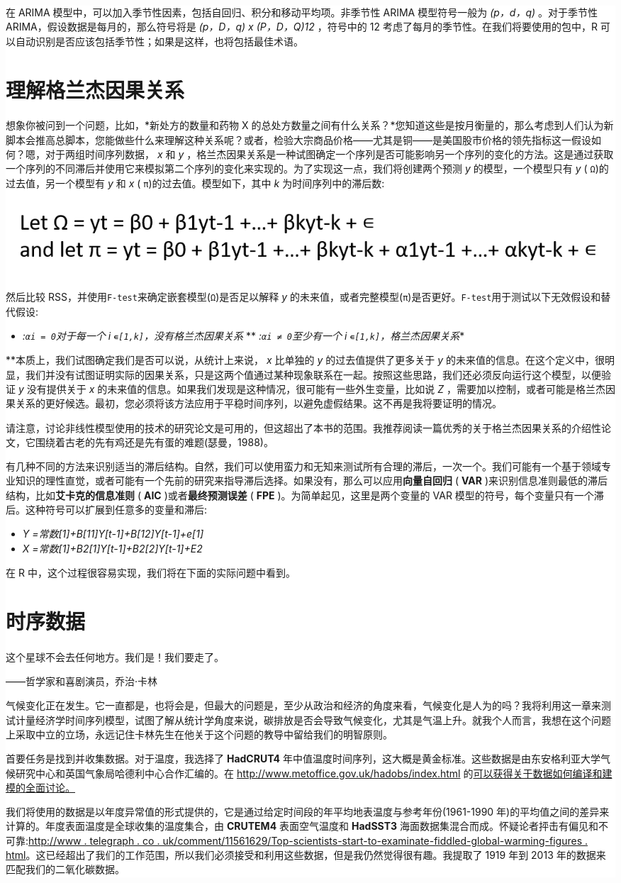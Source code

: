 在 ARIMA 模型中，可以加入季节性因素，包括自回归、积分和移动平均项。非季节性 ARIMA 模型符号一般为 *(p，d，q)* 。对于季节性 ARIMA，假设数据是每月的，那么符号将是 *(p，D，q) x (P，D，Q)12* ，符号中的 12 考虑了每月的季节性。在我们将要使用的包中，R 可以自动识别是否应该包括季节性；如果是这样，也将包括最佳术语。

<title>Understanding Granger causality</title>  

# 理解格兰杰因果关系

想象你被问到一个问题，比如，*新处方的数量和药物 X 的总处方数量之间有什么关系？*您知道这些是按月衡量的，那么考虑到人们认为新脚本会推高总脚本，您能做些什么来理解这种关系呢？或者，检验大宗商品价格——尤其是铜——是美国股市价格的领先指标这一假设如何？嗯，对于两组时间序列数据， *x* 和 *y* ，格兰杰因果关系是一种试图确定一个序列是否可能影响另一个序列的变化的方法。这是通过获取一个序列的不同滞后并使用它来模拟第二个序列的变化来实现的。为了实现这一点，我们将创建两个预测 *y* 的模型，一个模型只有 *y* ( `Ω`)的过去值，另一个模型有 *y* 和 *x* ( `π`)的过去值。模型如下，其中 *k* 为时间序列中的滞后数:

![](img/dd495f73-0053-47b3-8a96-09d1984cc166.png)

然后比较 RSS，并使用`F-test`来确定嵌套模型(`Ω`)是否足以解释 *y* 的未来值，或者完整模型(`π`)是否更好。`F-test`用于测试以下无效假设和替代假设:

*   *:`αi = 0`对于每一个 *i* `∊[1,k]`，没有格兰杰因果关系*
**   *:`αi ≠ 0`至少有一个 *i* `∊[1,k]`，格兰杰因果关系**

 **本质上，我们试图确定我们是否可以说，从统计上来说， *x* 比单独的 *y* 的过去值提供了更多关于 *y* 的未来值的信息。在这个定义中，很明显，我们并没有试图证明实际的因果关系，只是这两个值通过某种现象联系在一起。按照这些思路，我们还必须反向运行这个模型，以便验证 *y* 没有提供关于 *x* 的未来值的信息。如果我们发现是这种情况，很可能有一些外生变量，比如说 *Z* ，需要加以控制，或者可能是格兰杰因果关系的更好候选。最初，您必须将该方法应用于平稳时间序列，以避免虚假结果。这不再是我将要证明的情况。

请注意，讨论非线性模型使用的技术的研究论文是可用的，但这超出了本书的范围。我推荐阅读一篇优秀的关于格兰杰因果关系的介绍性论文，它围绕着古老的先有鸡还是先有蛋的难题(瑟曼，1988)。

有几种不同的方法来识别适当的滞后结构。自然，我们可以使用蛮力和无知来测试所有合理的滞后，一次一个。我们可能有一个基于领域专业知识的理性直觉，或者可能有一个先前的研究来指导滞后选择。如果没有，那么可以应用**向量自回归** ( **VAR** )来识别信息准则最低的滞后结构，比如**艾卡克的信息准则** ( **AIC** )或者**最终预测误差** ( **FPE** )。为简单起见，这里是两个变量的 VAR 模型的符号，每个变量只有一个滞后。这种符号可以扩展到任意多的变量和滞后:

*   *Y =常数[1]+B[11]Y[t-1]+B[12]Y[t-1]+e[1]*
*   *X =常数[1]+B2[1]Y[t-1]+B2[2]Y[t-1]+E2*

在 R 中，这个过程很容易实现，我们将在下面的实际问题中看到。

<title>Time series data</title>  

# 时序数据

这个星球不会去任何地方。我们是！我们要走了。

——哲学家和喜剧演员，乔治·卡林

气候变化正在发生。它一直都是，也将会是，但最大的问题是，至少从政治和经济的角度来看，气候变化是人为的吗？我将利用这一章来测试计量经济学时间序列模型，试图了解从统计学角度来说，碳排放是否会导致气候变化，尤其是气温上升。就我个人而言，我想在这个问题上采取中立的立场，永远记住卡林先生在他关于这个问题的教导中留给我们的明智原则。

首要任务是找到并收集数据。对于温度，我选择了 **HadCRUT4** 年中值温度时间序列，这大概是黄金标准。这些数据是由东安格利亚大学气候研究中心和英国气象局哈德利中心合作汇编的。在 http://www.metoffice.gov.uk/hadobs/index.html 的[可以获得关于数据如何编译和建模的全面讨论。](http://www.metoffice.gov.uk/hadobs/index.html)

我们将使用的数据是以年度异常值的形式提供的，它是通过给定时间段的年平均地表温度与参考年份(1961-1990 年)的平均值之间的差异来计算的。年度表面温度是全球收集的温度集合，由 **CRUTEM4** 表面空气温度和 **HadSST3** 海面数据集混合而成。怀疑论者抨击有偏见和不可靠:[http://www . telegraph . co . uk/comment/11561629/Top-scientists-start-to-examinate-fiddled-global-warming-figures . html](http://www.telegraph.co.uk/comment/11561629/Top-scientists-start-to-examine-fiddled-global-warming-figures.html)。这已经超出了我们的工作范围，所以我们必须接受和利用这些数据，但是我仍然觉得很有趣。我提取了 1919 年到 2013 年的数据来匹配我们的二氧化碳数据。

